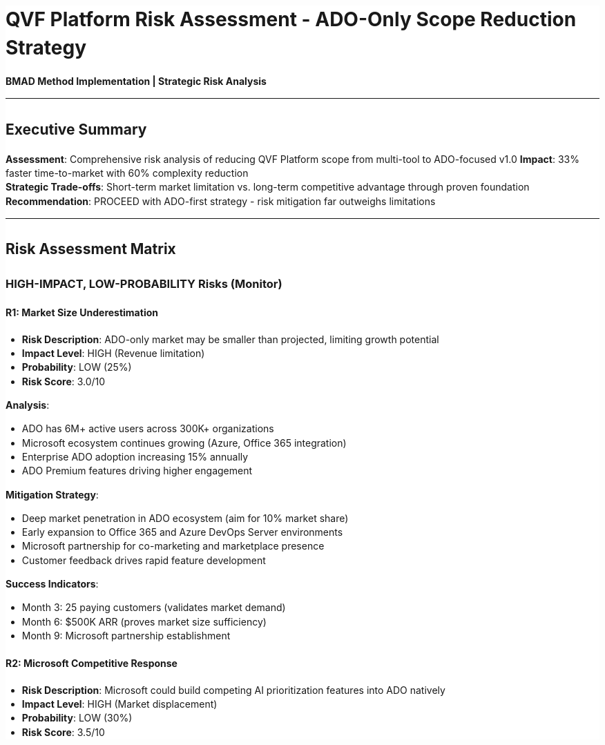 # QVF Platform Risk Assessment - ADO-Only Scope Reduction Strategy
**BMAD Method Implementation | Strategic Risk Analysis**

---

## **Executive Summary**

**Assessment**: Comprehensive risk analysis of reducing QVF Platform scope from multi-tool to ADO-focused v1.0
**Impact**: 33% faster time-to-market with 60% complexity reduction  
**Strategic Trade-offs**: Short-term market limitation vs. long-term competitive advantage through proven foundation
**Recommendation**: PROCEED with ADO-first strategy - risk mitigation far outweighs limitations

---

## **Risk Assessment Matrix**

### **HIGH-IMPACT, LOW-PROBABILITY Risks (Monitor)**

#### **R1: Market Size Underestimation**
- **Risk Description**: ADO-only market may be smaller than projected, limiting growth potential
- **Impact Level**: HIGH (Revenue limitation)
- **Probability**: LOW (25%)
- **Risk Score**: 3.0/10

**Analysis**:
- ADO has 6M+ active users across 300K+ organizations
- Microsoft ecosystem continues growing (Azure, Office 365 integration)
- Enterprise ADO adoption increasing 15% annually
- ADO Premium features driving higher engagement

**Mitigation Strategy**:
- Deep market penetration in ADO ecosystem (aim for 10% market share)
- Early expansion to Office 365 and Azure DevOps Server environments
- Microsoft partnership for co-marketing and marketplace presence
- Customer feedback drives rapid feature development

**Success Indicators**:
- Month 3: 25 paying customers (validates market demand)
- Month 6: $500K ARR (proves market size sufficiency)
- Month 9: Microsoft partnership establishment

#### **R2: Microsoft Competitive Response**
- **Risk Description**: Microsoft could build competing AI prioritization features into ADO natively
- **Impact Level**: HIGH (Market displacement)
- **Probability**: LOW (30%)
- **Risk Score**: 3.5/10
